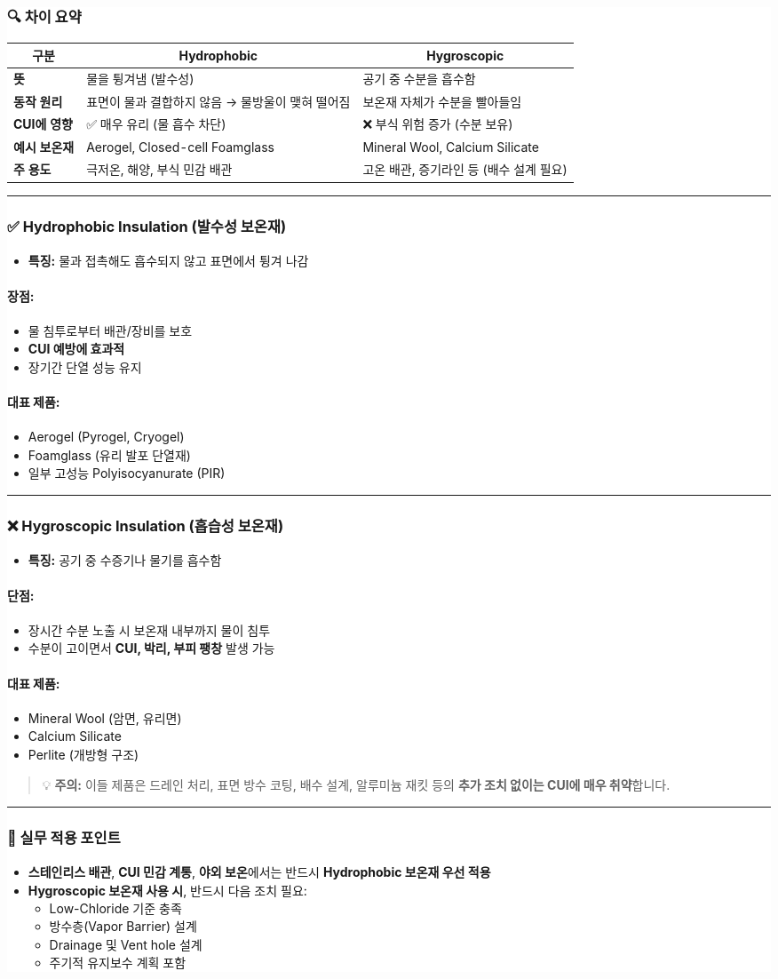 ### 🔍 차이 요약

| 구분            | **Hydrophobic**                                  | **Hygroscopic**                         |
| --------------- | ------------------------------------------------ | --------------------------------------- |
| **뜻**          | 물을 튕겨냄 (발수성)                             | 공기 중 수분을 흡수함                   |
| **동작 원리**   | 표면이 물과 결합하지 않음 → 물방울이 맺혀 떨어짐 | 보온재 자체가 수분을 빨아들임           |
| **CUI에 영향**  | ✅ 매우 유리 (물 흡수 차단)                       | ❌ 부식 위험 증가 (수분 보유)            |
| **예시 보온재** | Aerogel, Closed-cell Foamglass                   | Mineral Wool, Calcium Silicate          |
| **주 용도**     | 극저온, 해양, 부식 민감 배관                     | 고온 배관, 증기라인 등 (배수 설계 필요) |

---

### ✅ Hydrophobic Insulation (발수성 보온재)

- **특징:** 물과 접촉해도 흡수되지 않고 표면에서 튕겨 나감

#### 장점:
- 물 침투로부터 배관/장비를 보호
- **CUI 예방에 효과적**
- 장기간 단열 성능 유지

#### 대표 제품:
- Aerogel (Pyrogel, Cryogel)
- Foamglass (유리 발포 단열재)
- 일부 고성능 Polyisocyanurate (PIR)

---

### ❌ Hygroscopic Insulation (흡습성 보온재)

- **특징:** 공기 중 수증기나 물기를 흡수함

#### 단점:
- 장시간 수분 노출 시 보온재 내부까지 물이 침투
- 수분이 고이면서 **CUI, 박리, 부피 팽창** 발생 가능

#### 대표 제품:
- Mineral Wool (암면, 유리면)
- Calcium Silicate
- Perlite (개방형 구조)

> 💡 **주의:** 이들 제품은 드레인 처리, 표면 방수 코팅, 배수 설계, 알루미늄 재킷 등의 **추가 조치 없이는 CUI에 매우 취약**합니다.

---

### 🧾 실무 적용 포인트

- **스테인리스 배관**, **CUI 민감 계통**, **야외 보온**에서는 반드시 **Hydrophobic 보온재 우선 적용**
- **Hygroscopic 보온재 사용 시**, 반드시 다음 조치 필요:
  - Low-Chloride 기준 충족
  - 방수층(Vapor Barrier) 설계
  - Drainage 및 Vent hole 설계
  - 주기적 유지보수 계획 포함
